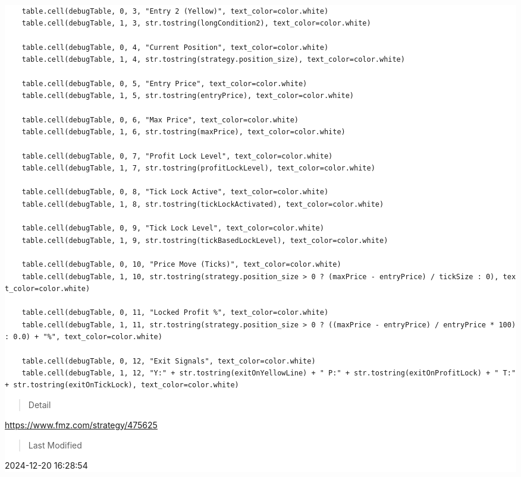 ``` pinescript
    table.cell(debugTable, 0, 3, "Entry 2 (Yellow)", text_color=color.white)
    table.cell(debugTable, 1, 3, str.tostring(longCondition2), text_color=color.white)
    
    table.cell(debugTable, 0, 4, "Current Position", text_color=color.white)
    table.cell(debugTable, 1, 4, str.tostring(strategy.position_size), text_color=color.white)
    
    table.cell(debugTable, 0, 5, "Entry Price", text_color=color.white)
    table.cell(debugTable, 1, 5, str.tostring(entryPrice), text_color=color.white)
    
    table.cell(debugTable, 0, 6, "Max Price", text_color=color.white)
    table.cell(debugTable, 1, 6, str.tostring(maxPrice), text_color=color.white)
    
    table.cell(debugTable, 0, 7, "Profit Lock Level", text_color=color.white)
    table.cell(debugTable, 1, 7, str.tostring(profitLockLevel), text_color=color.white)
    
    table.cell(debugTable, 0, 8, "Tick Lock Active", text_color=color.white)
    table.cell(debugTable, 1, 8, str.tostring(tickLockActivated), text_color=color.white)
    
    table.cell(debugTable, 0, 9, "Tick Lock Level", text_color=color.white)
    table.cell(debugTable, 1, 9, str.tostring(tickBasedLockLevel), text_color=color.white)
    
    table.cell(debugTable, 0, 10, "Price Move (Ticks)", text_color=color.white)
    table.cell(debugTable, 1, 10, str.tostring(strategy.position_size > 0 ? (maxPrice - entryPrice) / tickSize : 0), text_color=color.white)
    
    table.cell(debugTable, 0, 11, "Locked Profit %", text_color=color.white)
    table.cell(debugTable, 1, 11, str.tostring(strategy.position_size > 0 ? ((maxPrice - entryPrice) / entryPrice * 100) : 0.0) + "%", text_color=color.white)
    
    table.cell(debugTable, 0, 12, "Exit Signals", text_color=color.white)
    table.cell(debugTable, 1, 12, "Y:" + str.tostring(exitOnYellowLine) + " P:" + str.tostring(exitOnProfitLock) + " T:" + str.tostring(exitOnTickLock), text_color=color.white)
```

> Detail

https://www.fmz.com/strategy/475625

> Last Modified

2024-12-20 16:28:54
